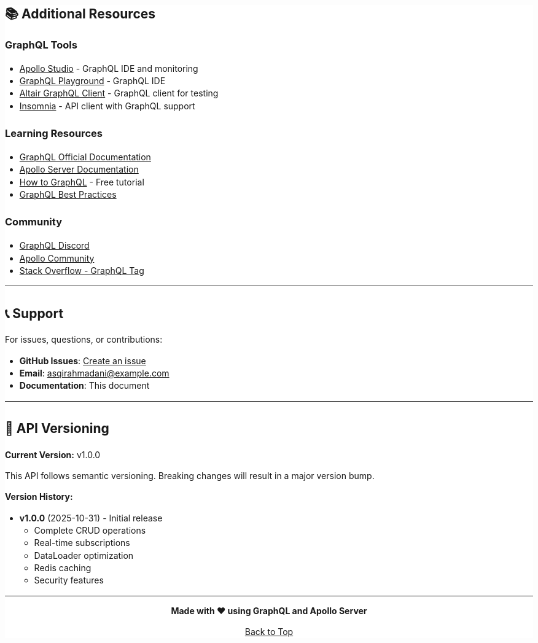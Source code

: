 
## 📚 Additional Resources

### GraphQL Tools

- [Apollo Studio](https://studio.apollographql.com/) - GraphQL IDE and monitoring
- [GraphQL Playground](https://github.com/graphql/graphql-playground) - GraphQL IDE
- [Altair GraphQL Client](https://altair.sirmuel.design/) - GraphQL client for testing
- [Insomnia](https://insomnia.rest/) - API client with GraphQL support

### Learning Resources

- [GraphQL Official Documentation](https://graphql.org/learn/)
- [Apollo Server Documentation](https://www.apollographql.com/docs/apollo-server/)
- [How to GraphQL](https://www.howtographql.com/) - Free tutorial
- [GraphQL Best Practices](https://graphql.org/learn/best-practices/)

### Community

- [GraphQL Discord](https://discord.gg/graphql)
- [Apollo Community](https://community.apollographql.com/)
- [Stack Overflow - GraphQL Tag](https://stackoverflow.com/questions/tagged/graphql)

---

## 📞 Support

For issues, questions, or contributions:

- **GitHub Issues**: [Create an issue](https://github.com/asqirahmadani/Task-Management/issues)
- **Email**: asqirahmadani@example.com
- **Documentation**: This document

---

## 📄 API Versioning

**Current Version:** v1.0.0

This API follows semantic versioning. Breaking changes will result in a major version bump.

**Version History:**

- **v1.0.0** (2025-10-31) - Initial release
  - Complete CRUD operations
  - Real-time subscriptions
  - DataLoader optimization
  - Redis caching
  - Security features

---

<div align="center">

**Made with ❤️ using GraphQL and Apollo Server**

[Back to Top](#-task-management-graphql-api---complete-documentation)

</div>
